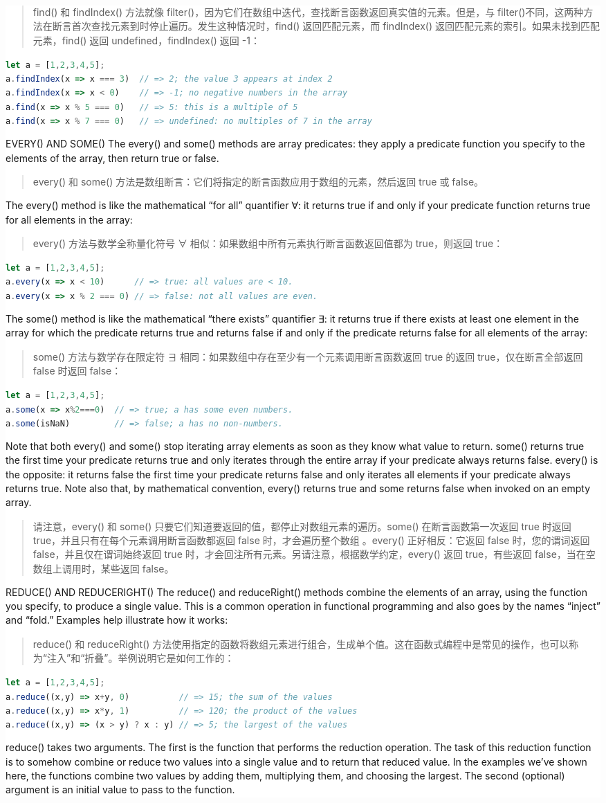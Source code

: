 > find() 和 findIndex() 方法就像 filter()，因为它们在数组中迭代，查找断言函数返回真实值的元素。但是，与 filter()不同，这两种方法在断言首次查找元素到时停止遍历。发生这种情况时，find() 返回匹配元素，而 findIndex() 返回匹配元素的索引。如果未找到匹配元素，find() 返回 undefined，findIndex() 返回 -1：

```js
let a = [1,2,3,4,5];
a.findIndex(x => x === 3)  // => 2; the value 3 appears at index 2
a.findIndex(x => x < 0)    // => -1; no negative numbers in the array
a.find(x => x % 5 === 0)   // => 5: this is a multiple of 5
a.find(x => x % 7 === 0)   // => undefined: no multiples of 7 in the array
```
EVERY() AND SOME()
The every() and some() methods are array predicates: they apply a predicate function you specify to the elements of the array, then return true or false.

> every() 和 some() 方法是数组断言：它们将指定的断言函数应用于数组的元素，然后返回 true 或 false。

The every() method is like the mathematical “for all” quantifier ∀: it returns true if and only if your predicate function returns true for all elements in the array:

> every() 方法与数学全称量化符号 ∀ 相似：如果数组中所有元素执行断言函数返回值都为 true，则返回 true：

```js
let a = [1,2,3,4,5];
a.every(x => x < 10)      // => true: all values are < 10.
a.every(x => x % 2 === 0) // => false: not all values are even.
```
The some() method is like the mathematical “there exists” quantifier ∃: it returns true if there exists at least one element in the array for which the predicate returns true and returns false if and only if the predicate returns false for all elements of the array:

> some() 方法与数学存在限定符 ∃ 相同：如果数组中存在至少有一个元素调用断言函数返回 true 的返回 true，仅在断言全部返回 false 时返回 false：

```js
let a = [1,2,3,4,5];
a.some(x => x%2===0)  // => true; a has some even numbers.
a.some(isNaN)         // => false; a has no non-numbers.
```
Note that both every() and some() stop iterating array elements as soon as they know what value to return. some() returns true the first time your predicate returns true and only iterates through the entire array if your predicate always returns false. every() is the opposite: it returns false the first time your predicate returns false and only iterates all elements if your predicate always returns true. Note also that, by mathematical convention, every() returns true and some returns false when invoked on an empty array.

> 请注意，every() 和 some() 只要它们知道要返回的值，都停止对数组元素的遍历。some() 在断言函数第一次返回 true 时返回 true，并且只有在每个元素调用断言函数都返回 false 时，才会遍历整个数组 。every() 正好相反：它返回 false 时，您的谓词返回 false，并且仅在谓词始终返回 true 时，才会回注所有元素。另请注意，根据数学约定，every() 返回 true，有些返回 false，当在空数组上调用时，某些返回 false。

REDUCE() AND REDUCERIGHT()
The reduce() and reduceRight() methods combine the elements of an array, using the function you specify, to produce a single value. This is a common operation in functional programming and also goes by the names “inject” and “fold.” Examples help illustrate how it works:

> reduce() 和 reduceRight() 方法使用指定的函数将数组元素进行组合，生成单个值。这在函数式编程中是常见的操作，也可以称为“注入”和“折叠”。举例说明它是如何工作的：

```js
let a = [1,2,3,4,5];
a.reduce((x,y) => x+y, 0)          // => 15; the sum of the values
a.reduce((x,y) => x*y, 1)          // => 120; the product of the values
a.reduce((x,y) => (x > y) ? x : y) // => 5; the largest of the values
```
reduce() takes two arguments. The first is the function that performs the reduction operation. The task of this reduction function is to somehow combine or reduce two values into a single value and to return that reduced value. In the examples we’ve shown here, the functions combine two values by adding them, multiplying them, and choosing the largest. The second (optional) argument is an initial value to pass to the function.
